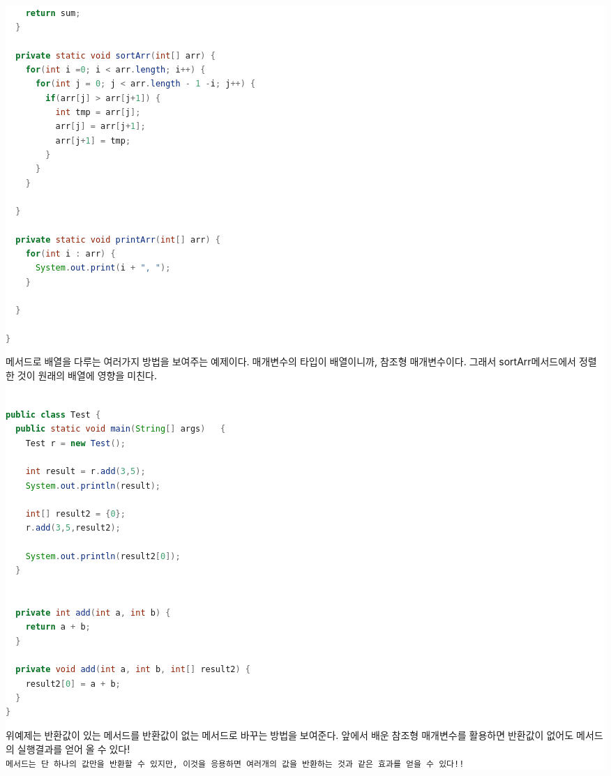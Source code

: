 ```java
    return sum;
  }

  private static void sortArr(int[] arr) {
    for(int i =0; i < arr.length; i++) {
      for(int j = 0; j < arr.length - 1 -i; j++) {
        if(arr[j] > arr[j+1]) {
          int tmp = arr[j];
          arr[j] = arr[j+1];
          arr[j+1] = tmp;
        }
      }
    }

  }

  private static void printArr(int[] arr) {
    for(int i : arr) {
      System.out.print(i + ", ");
    }

  }

}
```
메서드로 배열을 다루는 여러가지 방법을 보여주는 예제이다. 매개변수의 타입이 배열이니까, 참조형 매개변수이다. 그래서 sortArr메서드에서 정렬한 것이 원래의 배열에 영향을 미친다.  
```java

public class Test {
  public static void main(String[] args)   {
    Test r = new Test();

    int result = r.add(3,5);
    System.out.println(result);

    int[] result2 = {0};
    r.add(3,5,result2);

    System.out.println(result2[0]);
  }


  private int add(int a, int b) {
    return a + b;
  }

  private void add(int a, int b, int[] result2) {
    result2[0] = a + b;
  }
}

```
위예제는 반환값이 있는 메서드를 반환값이 없는 메서드로 바꾸는 방법을 보여준다. 앞에서 배운 참조형 매개변수를 활용하면 반환값이 없어도 메서드의 실행결과를 얻어 올 수 있다!  
`메서드는 단 하나의 값만을 반환할 수 있지만, 이것을 응용하면 여러개의 값을 반환하는 것과 같은 효과를 얻을 수 있다!!`  
